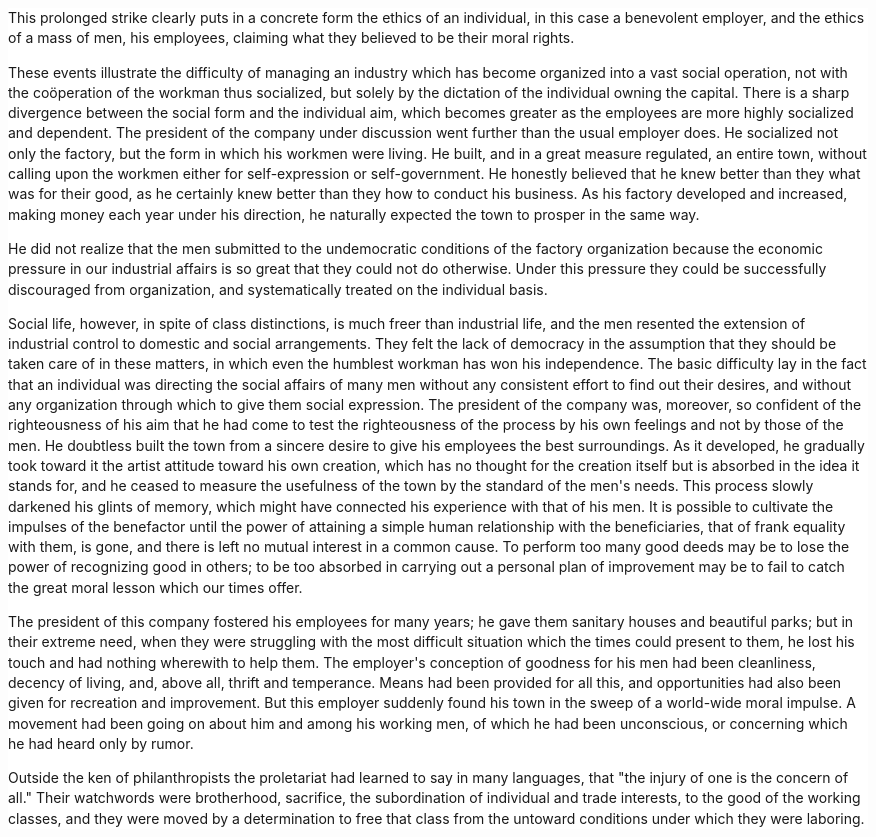 
This prolonged strike clearly puts in a concrete form the ethics of an individual, in this case a benevolent employer, and the ethics of a mass of men, his employees, claiming what they believed to be their moral rights.

These events illustrate the difficulty of managing an industry which has become organized into a vast social operation, not with the coöperation of the workman thus socialized, but solely by the dictation of the individual owning the capital. There is a sharp divergence between the social form and the individual aim, which becomes greater as the employees are more highly socialized and dependent. The president of the company under discussion went further than the usual employer does. He socialized not only the factory, but the form in which his workmen were living. He built, and in a great measure regulated, an entire town, without calling upon the workmen either for self-expression or self-government. He honestly believed that he knew better than they what was for their good, as he certainly knew better than they how to conduct his business. As his factory developed and increased, making money each year under his direction, he naturally expected the town to prosper in the same way.

He did not realize that the men submitted to the undemocratic conditions of the factory organization because the economic pressure in our industrial affairs is so great that they could not do otherwise. Under this pressure they could be successfully discouraged from organization, and systematically treated on the individual basis.

Social life, however, in spite of class distinctions, is much freer than industrial life, and the men resented the extension of industrial control to domestic and social arrangements. They felt the lack of democracy in the assumption that they should be taken care of in these matters, in which even the humblest workman has won his independence. The basic difficulty lay in the fact that an individual was directing the social affairs of many men without any consistent effort to find out their desires, and without any organization through which to give them social expression. The president of the company was, moreover, so confident of the righteousness of his aim that he had come to test the righteousness of the process by his own feelings and not by those of the men. He doubtless built the town from a sincere desire to give his employees the best surroundings. As it developed, he gradually took toward it the artist attitude toward his own creation, which has no thought for the creation itself but is absorbed in the idea it stands for, and he ceased to measure the usefulness of the town by the standard of the men's needs. This process slowly darkened his glints of memory, which might have connected his experience with that of his men. It is possible to cultivate the impulses of the benefactor until the power of attaining a simple human relationship with the beneficiaries, that of frank equality with them, is gone, and there is left no mutual interest in a common cause. To perform too many good deeds may be to lose the power of recognizing good in others; to be too absorbed in carrying out a personal plan of improvement may be to fail to catch the great moral lesson which our times offer.

The president of this company fostered his employees for many years; he gave them sanitary houses and beautiful parks; but in their extreme need, when they were struggling with the most difficult situation which the times could present to them, he lost his touch and had nothing wherewith to help them. The employer's conception of goodness for his men had been cleanliness, decency of living, and, above all, thrift and temperance. Means had been provided for all this, and opportunities had also been given for recreation and improvement. But this employer suddenly found his town in the sweep of a world-wide moral impulse. A movement had been going on about him and among his working men, of which he had been unconscious, or concerning which he had heard only by rumor.

Outside the ken of philanthropists the proletariat had learned to say in many languages, that "the injury of one is the concern of all." Their watchwords were brotherhood, sacrifice, the subordination of individual and trade interests, to the good of the working classes, and they were moved by a determination to free that class from the untoward conditions under which they were laboring.

